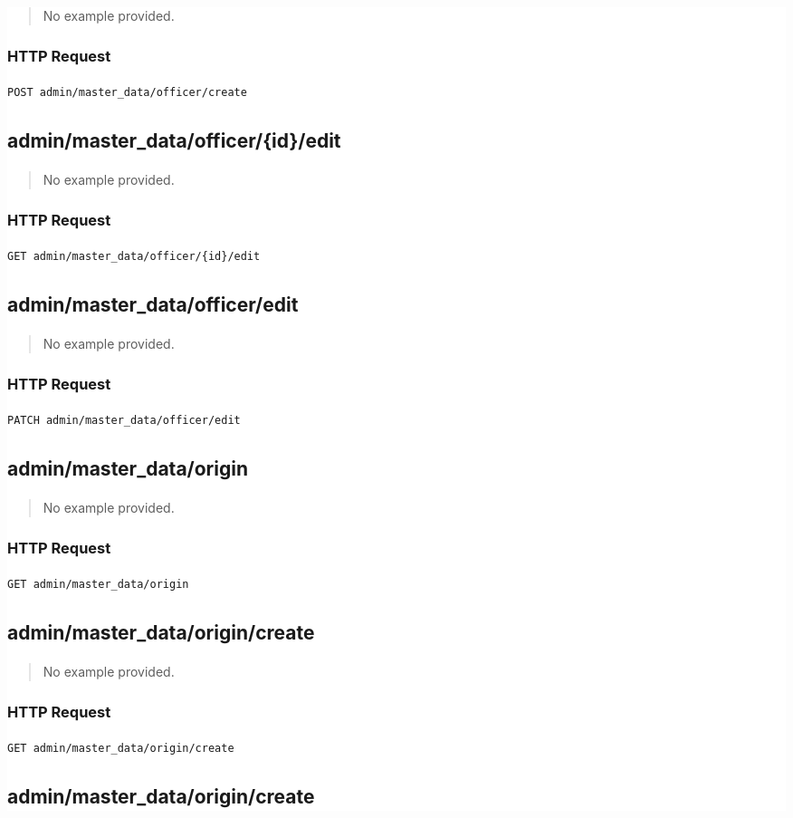 
> No example provided.

### HTTP Request
`POST admin/master_data/officer/create`





## admin/master_data/officer/{id}/edit


> No example provided.

### HTTP Request
`GET admin/master_data/officer/{id}/edit`





## admin/master_data/officer/edit


> No example provided.

### HTTP Request
`PATCH admin/master_data/officer/edit`





## admin/master_data/origin


> No example provided.

### HTTP Request
`GET admin/master_data/origin`





## admin/master_data/origin/create


> No example provided.

### HTTP Request
`GET admin/master_data/origin/create`





## admin/master_data/origin/create
